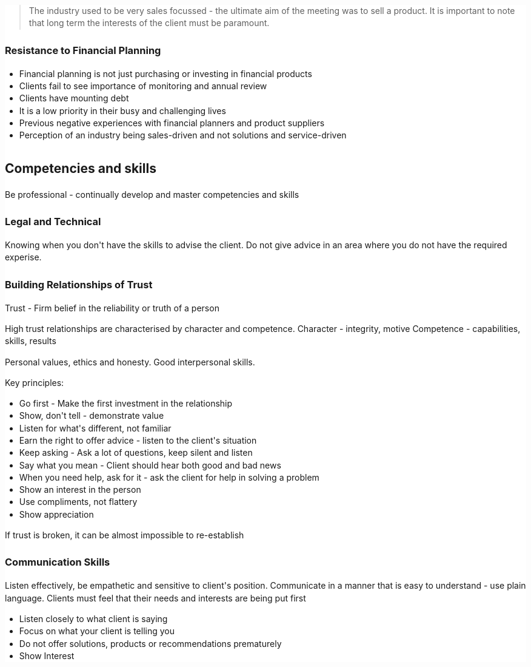 > The industry used to be very sales focussed - the ultimate aim of the meeting was to sell a product. It is important to note that long term the interests of the client must be paramount.

### Resistance to Financial Planning

* Financial planning is not just purchasing or investing in financial products
* Clients fail to see importance of monitoring and annual review
* Clients have mounting debt
* It is a low priority in their busy and challenging lives
* Previous negative experiences with financial planners and product suppliers
* Perception of an industry being sales-driven and not solutions and service-driven

## Competencies and skills

Be professional - continually develop and master competencies and skills

### Legal and Technical

Knowing when you don't have the skills to advise the client.
Do not give advice in an area where you do not have the required experise.

### Building Relationships of Trust

Trust - Firm belief in the reliability or truth of a person

High trust relationships are characterised by character and competence.
Character - integrity, motive
Competence - capabilities, skills, results

Personal values, ethics and honesty. Good interpersonal skills.

Key principles:

* Go first - Make the first investment in the relationship
* Show, don't tell - demonstrate value
* Listen for what's different, not familiar
* Earn the right to offer advice - listen to the client's situation
* Keep asking - Ask a lot of questions, keep silent and listen
* Say what you mean - Client should hear both good and bad news
* When you need help, ask for it - ask the client for help in solving a problem
* Show an interest in the person
* Use compliments, not flattery
* Show appreciation

If trust is broken, it can be almost impossible to re-establish

### Communication Skills

Listen effectively, be empathetic and sensitive to client's position.
Communicate in a manner that is easy to understand - use plain language.
Clients must feel that their needs and interests are being put first

* Listen closely to what client is saying
* Focus on what your client is telling you
* Do not offer solutions, products or recommendations prematurely
* Show Interest
